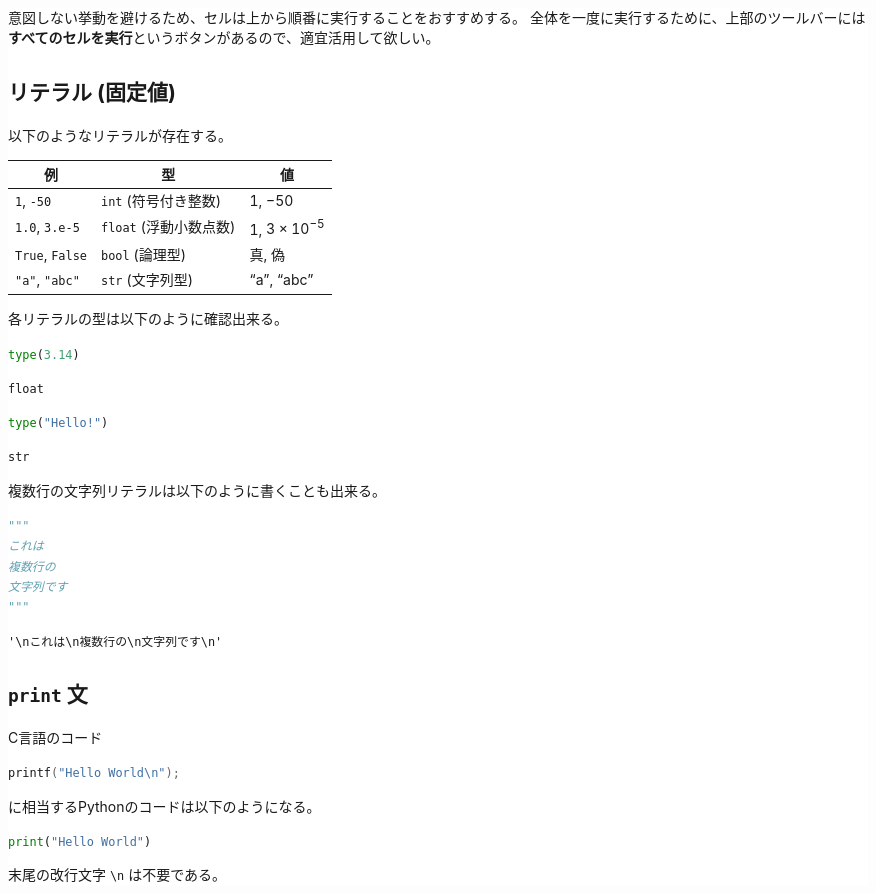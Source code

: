 意図しない挙動を避けるため、セルは上から順番に実行することをおすすめする。
全体を一度に実行するために、上部のツールバーには**すべてのセルを実行**というボタンがあるので、適宜活用して欲しい。

## リテラル (固定値)

以下のようなリテラルが存在する。

| 例              | 型                     | 値                      |
|-----------------|------------------------|-------------------------|
| `1`, `-50`      | `int` (符号付き整数)   | $1$, $-50$              |
| `1.0`, `3.e-5`  | `float` (浮動小数点数) | $1$, $3 \times 10^{-5}$ |
| `True`, `False` | `bool` (論理型)        | 真, 偽                  |
| `"a"`, `"abc"`  | `str` (文字列型)       | “a”, “abc”              |

各リテラルの型は以下のように確認出来る。

``` python
type(3.14)
```

    float

``` python
type("Hello!")
```

    str

複数行の文字列リテラルは以下のように書くことも出来る。

``` python
"""
これは
複数行の
文字列です
"""
```

    '\nこれは\n複数行の\n文字列です\n'

## `print` 文

C言語のコード

``` c
printf("Hello World\n");
```

に相当するPythonのコードは以下のようになる。

``` python
print("Hello World")
```

末尾の改行文字 `\n` は不要である。
